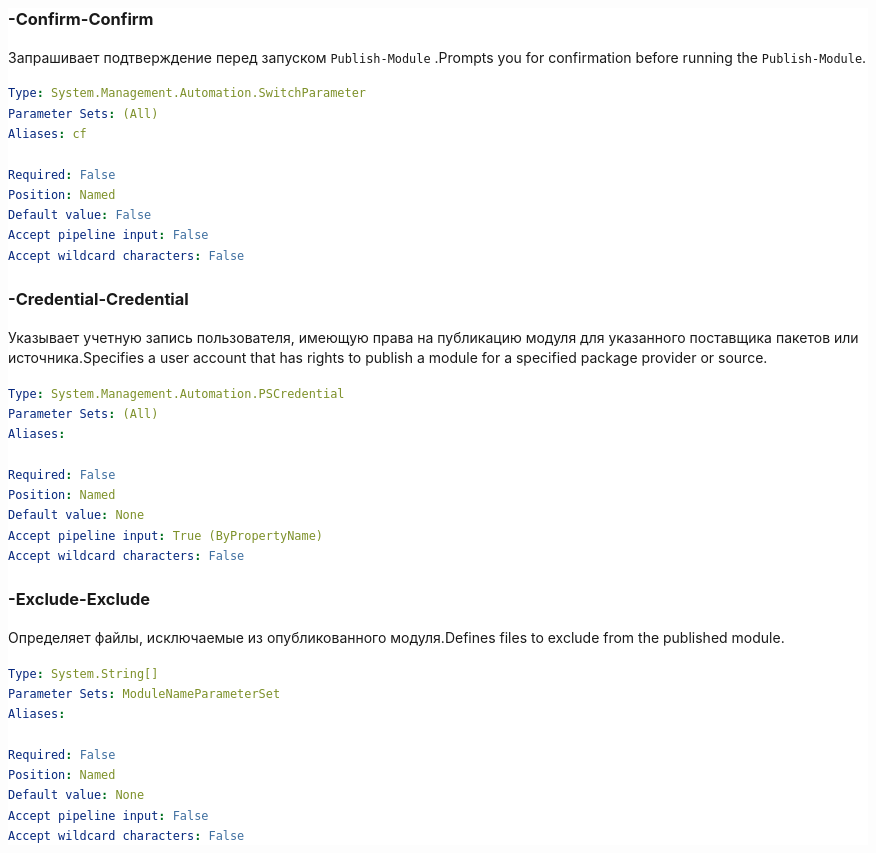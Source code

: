 ### <span data-ttu-id="fa866-128">-Confirm</span><span class="sxs-lookup"><span data-stu-id="fa866-128">-Confirm</span></span>

<span data-ttu-id="fa866-129">Запрашивает подтверждение перед запуском `Publish-Module` .</span><span class="sxs-lookup"><span data-stu-id="fa866-129">Prompts you for confirmation before running the `Publish-Module`.</span></span>

```yaml
Type: System.Management.Automation.SwitchParameter
Parameter Sets: (All)
Aliases: cf

Required: False
Position: Named
Default value: False
Accept pipeline input: False
Accept wildcard characters: False
```

### <span data-ttu-id="fa866-130">-Credential</span><span class="sxs-lookup"><span data-stu-id="fa866-130">-Credential</span></span>

<span data-ttu-id="fa866-131">Указывает учетную запись пользователя, имеющую права на публикацию модуля для указанного поставщика пакетов или источника.</span><span class="sxs-lookup"><span data-stu-id="fa866-131">Specifies a user account that has rights to publish a module for a specified package provider or source.</span></span>

```yaml
Type: System.Management.Automation.PSCredential
Parameter Sets: (All)
Aliases:

Required: False
Position: Named
Default value: None
Accept pipeline input: True (ByPropertyName)
Accept wildcard characters: False
```

### <span data-ttu-id="fa866-132">-Exclude</span><span class="sxs-lookup"><span data-stu-id="fa866-132">-Exclude</span></span>

<span data-ttu-id="fa866-133">Определяет файлы, исключаемые из опубликованного модуля.</span><span class="sxs-lookup"><span data-stu-id="fa866-133">Defines files to exclude from the published module.</span></span>

```yaml
Type: System.String[]
Parameter Sets: ModuleNameParameterSet
Aliases:

Required: False
Position: Named
Default value: None
Accept pipeline input: False
Accept wildcard characters: False
```
